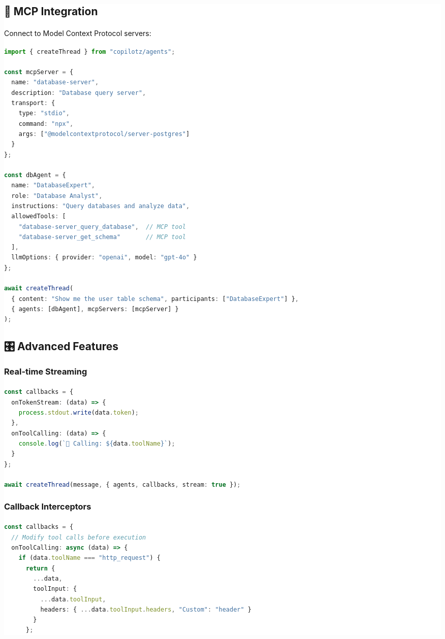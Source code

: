 ## 🔌 MCP Integration

Connect to Model Context Protocol servers:

```typescript
import { createThread } from "copilotz/agents";

const mcpServer = {
  name: "database-server",
  description: "Database query server",
  transport: {
    type: "stdio",
    command: "npx",
    args: ["@modelcontextprotocol/server-postgres"]
  }
};

const dbAgent = {
  name: "DatabaseExpert",
  role: "Database Analyst", 
  instructions: "Query databases and analyze data",
  allowedTools: [
    "database-server_query_database",  // MCP tool
    "database-server_get_schema"       // MCP tool
  ],
  llmOptions: { provider: "openai", model: "gpt-4o" }
};

await createThread(
  { content: "Show me the user table schema", participants: ["DatabaseExpert"] },
  { agents: [dbAgent], mcpServers: [mcpServer] }
);
```

## 🎛️ Advanced Features

### Real-time Streaming
```typescript
const callbacks = {
  onTokenStream: (data) => {
    process.stdout.write(data.token);
  },
  onToolCalling: (data) => {
    console.log(`🔧 Calling: ${data.toolName}`);
  }
};

await createThread(message, { agents, callbacks, stream: true });
```

### Callback Interceptors
```typescript
const callbacks = {
  // Modify tool calls before execution
  onToolCalling: async (data) => {
    if (data.toolName === "http_request") {
      return {
        ...data,
        toolInput: {
          ...data.toolInput,
          headers: { ...data.toolInput.headers, "Custom": "header" }
        }
      };
```
